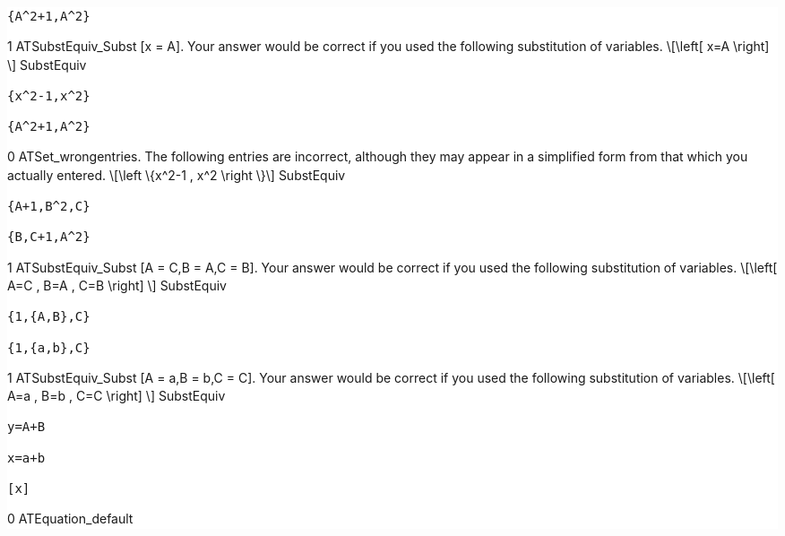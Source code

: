   <td class="cell c3"><pre>{A^2+1,A^2}</pre></td>
  <td class="cell c4"></td>
  <td class="cell c5">1</td>
  <td class="cell c6">ATSubstEquiv_Subst [x = A].</td>
</tr>
<tr class="pass">
  <td class="cell c0"><td colspan="2"></td></td>
  <td class="cell c1"><td colspan="4">Your answer would be correct if you used the following substitution of variables. <span class="filter_mathjaxloader_equation"><span class="nolink">\[\left[ x=A \right] \]</span></span></td></td>
</tr>
<tr class="pass">
  <td class="cell c0">SubstEquiv</td>
  <td class="cell c1"><span style="color:green;"><i class="fa fa-check"></i></span></td>
  <td class="cell c2"><pre>{x^2-1,x^2}</pre></td>
  <td class="cell c3"><pre>{A^2+1,A^2}</pre></td>
  <td class="cell c4"></td>
  <td class="cell c5">0</td>
  <td class="cell c6">ATSet_wrongentries.</td>
</tr>
<tr class="pass">
  <td class="cell c0"><td colspan="2"></td></td>
  <td class="cell c1"><td colspan="4">The following entries are incorrect, although they may appear in a simplified form from that which you actually entered. <span class="filter_mathjaxloader_equation"><span class="nolink">\[\left \{x^2-1 , x^2 \right \}\]</span></span></td></td>
</tr>
<tr class="pass">
  <td class="cell c0">SubstEquiv</td>
  <td class="cell c1"><span style="color:green;"><i class="fa fa-check"></i></span></td>
  <td class="cell c2"><pre>{A+1,B^2,C}</pre></td>
  <td class="cell c3"><pre>{B,C+1,A^2}</pre></td>
  <td class="cell c4"></td>
  <td class="cell c5">1</td>
  <td class="cell c6">ATSubstEquiv_Subst [A = C,B = A,C = B].</td>
</tr>
<tr class="pass">
  <td class="cell c0"><td colspan="2"></td></td>
  <td class="cell c1"><td colspan="4">Your answer would be correct if you used the following substitution of variables. <span class="filter_mathjaxloader_equation"><span class="nolink">\[\left[ A=C , B=A , C=B \right] \]</span></span></td></td>
</tr>
<tr class="pass">
  <td class="cell c0">SubstEquiv</td>
  <td class="cell c1"><span style="color:green;"><i class="fa fa-check"></i></span></td>
  <td class="cell c2"><pre>{1,{A,B},C}</pre></td>
  <td class="cell c3"><pre>{1,{a,b},C}</pre></td>
  <td class="cell c4"></td>
  <td class="cell c5">1</td>
  <td class="cell c6">ATSubstEquiv_Subst [A = a,B = b,C = C].</td>
</tr>
<tr class="pass">
  <td class="cell c0"><td colspan="2"></td></td>
  <td class="cell c1"><td colspan="4">Your answer would be correct if you used the following substitution of variables. <span class="filter_mathjaxloader_equation"><span class="nolink">\[\left[ A=a , B=b , C=C \right] \]</span></span></td></td>
</tr>
<tr class="pass">
  <td class="cell c0">SubstEquiv</td>
  <td class="cell c1"><span style="color:green;"><i class="fa fa-check"></i></span></td>
  <td class="cell c2"><pre>y=A+B</pre></td>
  <td class="cell c3"><pre>x=a+b</pre></td>
  <td class="cell c4"><pre>[x]</pre></td>
  <td class="cell c5">0</td>
  <td class="cell c6">ATEquation_default</td>